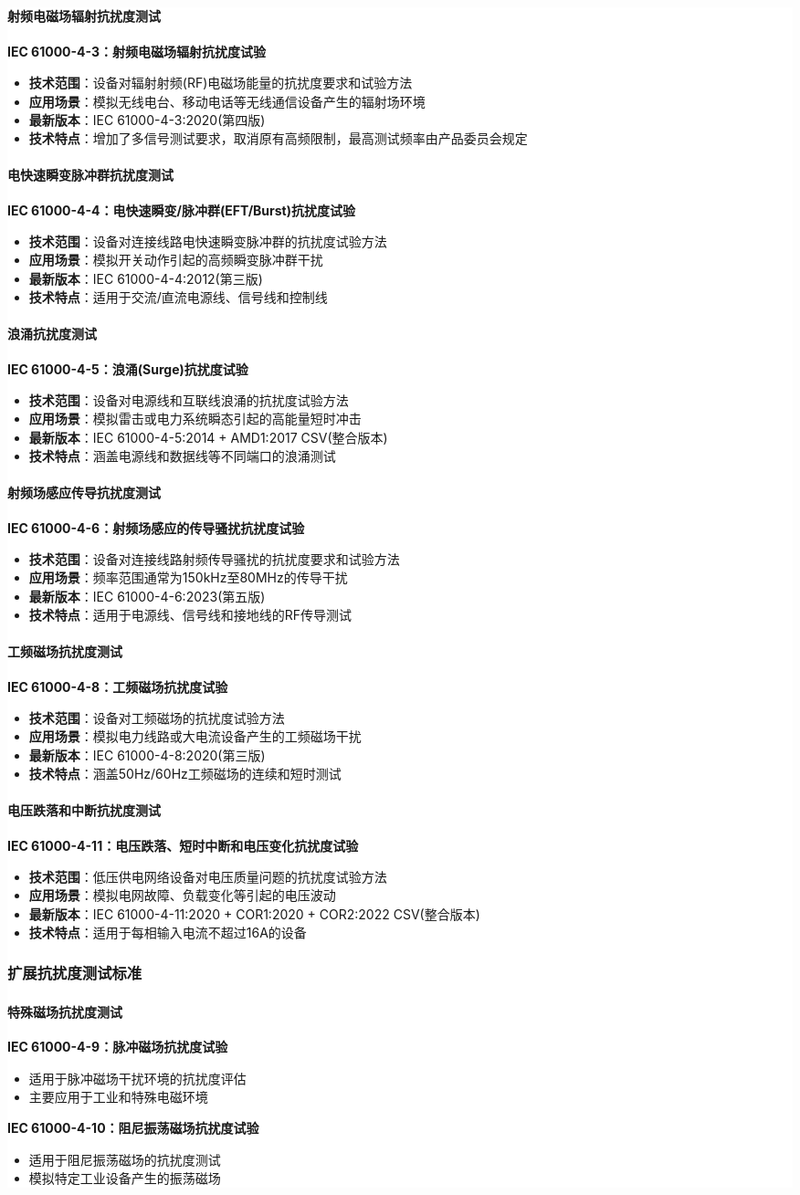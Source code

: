 #### 射频电磁场辐射抗扰度测试
**IEC 61000-4-3：射频电磁场辐射抗扰度试验**
- **技术范围**：设备对辐射射频(RF)电磁场能量的抗扰度要求和试验方法
- **应用场景**：模拟无线电台、移动电话等无线通信设备产生的辐射场环境
- **最新版本**：IEC 61000-4-3:2020(第四版)
- **技术特点**：增加了多信号测试要求，取消原有高频限制，最高测试频率由产品委员会规定

#### 电快速瞬变脉冲群抗扰度测试
**IEC 61000-4-4：电快速瞬变/脉冲群(EFT/Burst)抗扰度试验**
- **技术范围**：设备对连接线路电快速瞬变脉冲群的抗扰度试验方法
- **应用场景**：模拟开关动作引起的高频瞬变脉冲群干扰
- **最新版本**：IEC 61000-4-4:2012(第三版)
- **技术特点**：适用于交流/直流电源线、信号线和控制线

#### 浪涌抗扰度测试
**IEC 61000-4-5：浪涌(Surge)抗扰度试验**
- **技术范围**：设备对电源线和互联线浪涌的抗扰度试验方法
- **应用场景**：模拟雷击或电力系统瞬态引起的高能量短时冲击
- **最新版本**：IEC 61000-4-5:2014 + AMD1:2017 CSV(整合版本)
- **技术特点**：涵盖电源线和数据线等不同端口的浪涌测试

#### 射频场感应传导抗扰度测试
**IEC 61000-4-6：射频场感应的传导骚扰抗扰度试验**
- **技术范围**：设备对连接线路射频传导骚扰的抗扰度要求和试验方法
- **应用场景**：频率范围通常为150kHz至80MHz的传导干扰
- **最新版本**：IEC 61000-4-6:2023(第五版)
- **技术特点**：适用于电源线、信号线和接地线的RF传导测试

#### 工频磁场抗扰度测试
**IEC 61000-4-8：工频磁场抗扰度试验**
- **技术范围**：设备对工频磁场的抗扰度试验方法
- **应用场景**：模拟电力线路或大电流设备产生的工频磁场干扰
- **最新版本**：IEC 61000-4-8:2020(第三版)
- **技术特点**：涵盖50Hz/60Hz工频磁场的连续和短时测试

#### 电压跌落和中断抗扰度测试
**IEC 61000-4-11：电压跌落、短时中断和电压变化抗扰度试验**
- **技术范围**：低压供电网络设备对电压质量问题的抗扰度试验方法
- **应用场景**：模拟电网故障、负载变化等引起的电压波动
- **最新版本**：IEC 61000-4-11:2020 + COR1:2020 + COR2:2022 CSV(整合版本)
- **技术特点**：适用于每相输入电流不超过16A的设备

### 扩展抗扰度测试标准

#### 特殊磁场抗扰度测试
**IEC 61000-4-9：脉冲磁场抗扰度试验**
- 适用于脉冲磁场干扰环境的抗扰度评估
- 主要应用于工业和特殊电磁环境

**IEC 61000-4-10：阻尼振荡磁场抗扰度试验**
- 适用于阻尼振荡磁场的抗扰度测试
- 模拟特定工业设备产生的振荡磁场
